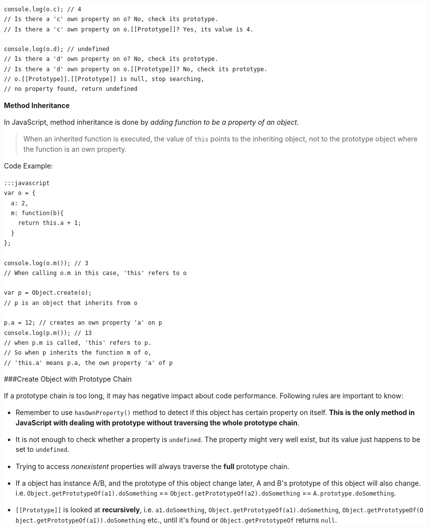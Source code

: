     console.log(o.c); // 4
    // Is there a 'c' own property on o? No, check its prototype.
    // Is there a 'c' own property on o.[[Prototype]]? Yes, its value is 4.

    console.log(o.d); // undefined
    // Is there a 'd' own property on o? No, check its prototype.
    // Is there a 'd' own property on o.[[Prototype]]? No, check its prototype.
    // o.[[Prototype]].[[Prototype]] is null, stop searching,
    // no property found, return undefined

**Method Inheritance**

In JavaScript, method inheritance is done by *adding function to be a property of an object*.

> When an inherited function is executed, the value of `this` points to the inheriting object, not to the prototype object where the function is an own property.

Code Example:

    :::javascript
    var o = {
      a: 2,
      m: function(b){
        return this.a + 1;
      }
    };

    console.log(o.m()); // 3
    // When calling o.m in this case, 'this' refers to o

    var p = Object.create(o);
    // p is an object that inherits from o

    p.a = 12; // creates an own property 'a' on p
    console.log(p.m()); // 13
    // when p.m is called, 'this' refers to p.
    // So when p inherits the function m of o,
    // 'this.a' means p.a, the own property 'a' of p


###Create Object with Prototype Chain

If a prototype chain is too long, it may has negative impact about code performance. Following rules are important to know:

- Remember to use `hasOwnProperty()` method to detect if this object has certain property on itself. **This is the only method in JavaScript with dealing with prototype without traversing the whole prototype chain**.

- It is not enough to check whether a property is `undefined`. The property might very well exist, but its value just happens to be set to `undefined`.

- Trying to access *nonexistent* properties will always traverse the **full** prototype chain.

- If a object has instance A/B, and the prototype of this object change later, A and B's prototype of this object will also change. i.e. `Object.getPrototypeOf(a1).doSomething` == `Object.getPrototypeOf(a2).doSomething` == `A.prototype.doSomething`.

- `[[Prototype]]` is looked at **recursively**, i.e. `a1.doSomething`, `Object.getPrototypeOf(a1).doSomething`, `Object.getPrototypeOf(Object.getPrototypeOf(a1)).doSomething` etc., until it's found or `Object.getPrototypeOf` returns `null`.

